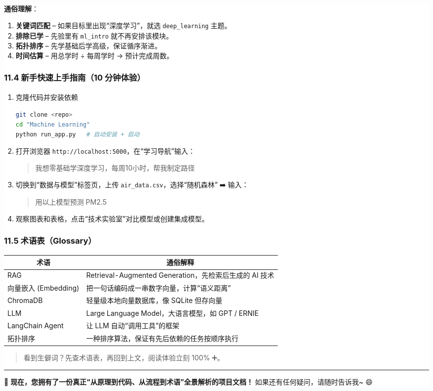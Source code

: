 **通俗理解**：
1. **关键词匹配** – 如果目标里出现“深度学习”，就选 `deep_learning` 主题。
2. **排除已学** – 先验里有 `ml_intro` 就不再安排该模块。
3. **拓扑排序** – 先学基础后学高级，保证循序渐进。
4. **时间估算** – 用总学时 ÷ 每周学时 → 预计完成周数。

### 11.4 新手快速上手指南（10 分钟体验）

1. 克隆代码并安装依赖
   ```bash
   git clone <repo>
   cd "Machine Learning"
   python run_app.py   # 自动安装 + 启动
   ```
2. 打开浏览器 `http://localhost:5000`，在“学习导航”输入：
   > 我想零基础学深度学习，每周10小时，帮我制定路径
3. 切换到“数据与模型”标签页，上传 `air_data.csv`，选择“随机森林” ➡️ 输入：
   > 用以上模型预测 PM2.5
4. 观察图表和表格，点击“技术实验室”对比模型或创建集成模型。

### 11.5 术语表（Glossary）

| 术语 | 通俗解释 |
|------|-----------|
| RAG | Retrieval-Augmented Generation，先检索后生成的 AI 技术 |
| 向量嵌入 (Embedding) | 把一句话编码成一串数字向量，计算“语义距离” |
| ChromaDB | 轻量级本地向量数据库，像 SQLite 但存向量 |
| LLM | Large Language Model，大语言模型，如 GPT / ERNIE |
| LangChain Agent | 让 LLM 自动“调用工具”的框架 |
| 拓扑排序 | 一种排序算法，保证有先后依赖的任务按顺序执行 |

> 看到生僻词？先查术语表，再回到上文，阅读体验立刻 100% ➕。

---

🌟 **现在，您拥有了一份真正“从原理到代码、从流程到术语”全景解析的项目文档！** 如果还有任何疑问，请随时告诉我~ 😄
